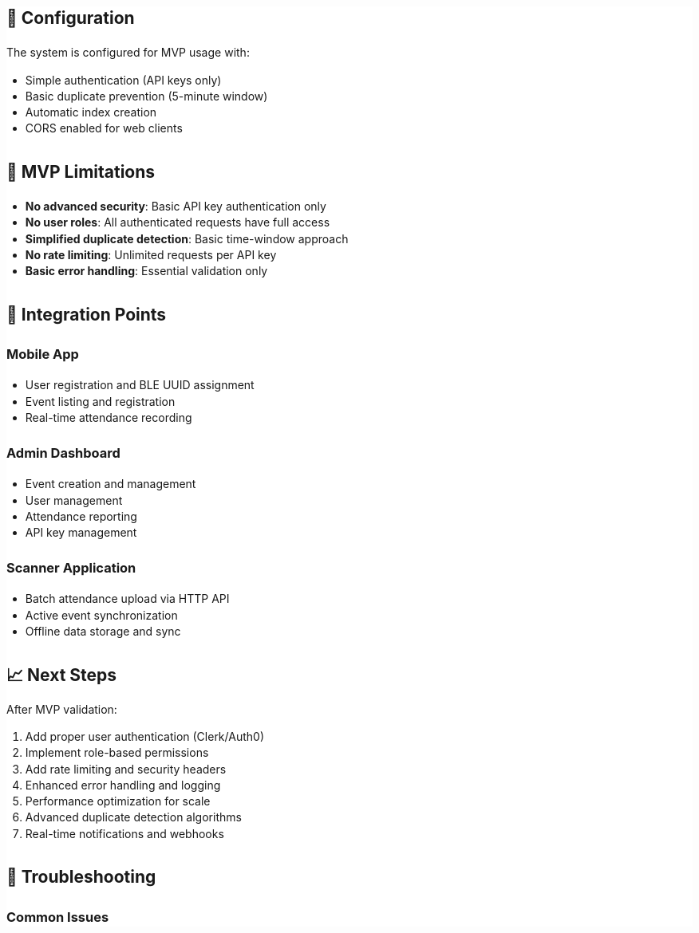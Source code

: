 ## 🔧 Configuration

The system is configured for MVP usage with:
- Simple authentication (API keys only)
- Basic duplicate prevention (5-minute window)
- Automatic index creation
- CORS enabled for web clients

## 🚨 MVP Limitations

- **No advanced security**: Basic API key authentication only
- **No user roles**: All authenticated requests have full access
- **Simplified duplicate detection**: Basic time-window approach
- **No rate limiting**: Unlimited requests per API key
- **Basic error handling**: Essential validation only

## 🔄 Integration Points

### Mobile App
- User registration and BLE UUID assignment
- Event listing and registration
- Real-time attendance recording

### Admin Dashboard
- Event creation and management
- User management
- Attendance reporting
- API key management

### Scanner Application
- Batch attendance upload via HTTP API
- Active event synchronization
- Offline data storage and sync

## 📈 Next Steps

After MVP validation:
1. Add proper user authentication (Clerk/Auth0)
2. Implement role-based permissions
3. Add rate limiting and security headers
4. Enhanced error handling and logging
5. Performance optimization for scale
6. Advanced duplicate detection algorithms
7. Real-time notifications and webhooks

## 🐛 Troubleshooting

### Common Issues
